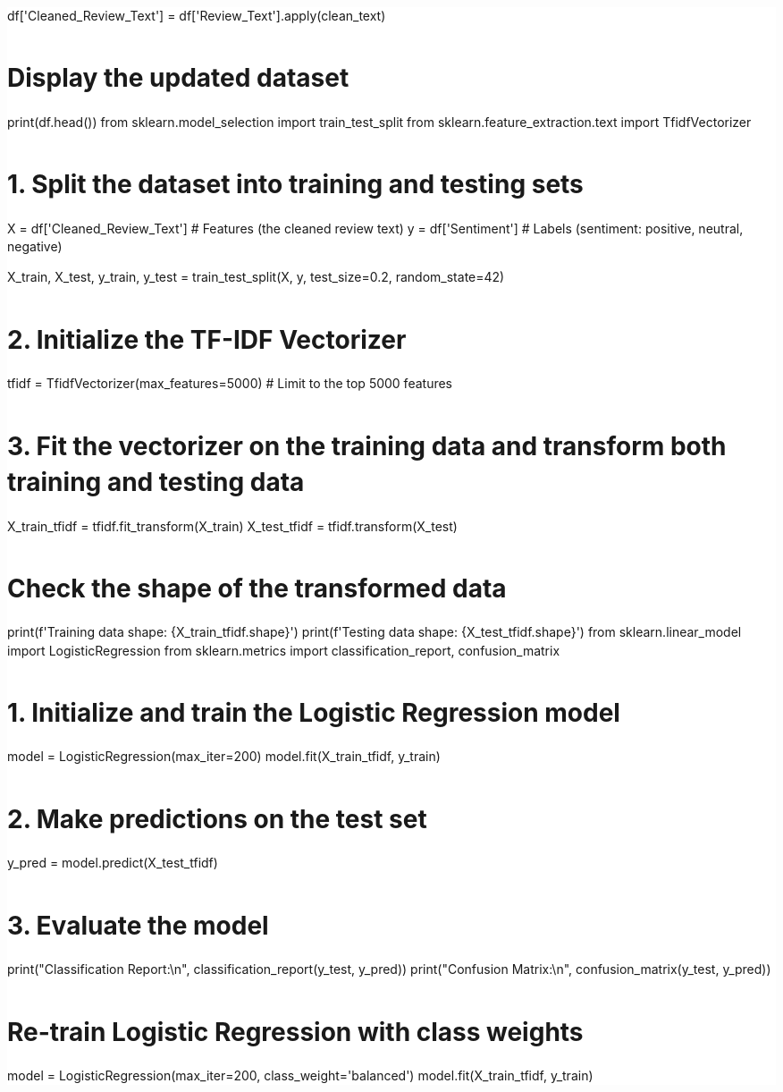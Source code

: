 df['Cleaned_Review_Text'] = df['Review_Text'].apply(clean_text)

# Display the updated dataset
print(df.head())
from sklearn.model_selection import train_test_split
from sklearn.feature_extraction.text import TfidfVectorizer

# 1. Split the dataset into training and testing sets
X = df['Cleaned_Review_Text']  # Features (the cleaned review text)
y = df['Sentiment']  # Labels (sentiment: positive, neutral, negative)

X_train, X_test, y_train, y_test = train_test_split(X, y, test_size=0.2, random_state=42)

# 2. Initialize the TF-IDF Vectorizer
tfidf = TfidfVectorizer(max_features=5000)  # Limit to the top 5000 features

# 3. Fit the vectorizer on the training data and transform both training and testing data
X_train_tfidf = tfidf.fit_transform(X_train)
X_test_tfidf = tfidf.transform(X_test)

# Check the shape of the transformed data
print(f'Training data shape: {X_train_tfidf.shape}')
print(f'Testing data shape: {X_test_tfidf.shape}')
from sklearn.linear_model import LogisticRegression
from sklearn.metrics import classification_report, confusion_matrix

# 1. Initialize and train the Logistic Regression model
model = LogisticRegression(max_iter=200)
model.fit(X_train_tfidf, y_train)

# 2. Make predictions on the test set
y_pred = model.predict(X_test_tfidf)

# 3. Evaluate the model
print("Classification Report:\n", classification_report(y_test, y_pred))
print("Confusion Matrix:\n", confusion_matrix(y_test, y_pred))
# Re-train Logistic Regression with class weights
model = LogisticRegression(max_iter=200, class_weight='balanced')
model.fit(X_train_tfidf, y_train)
